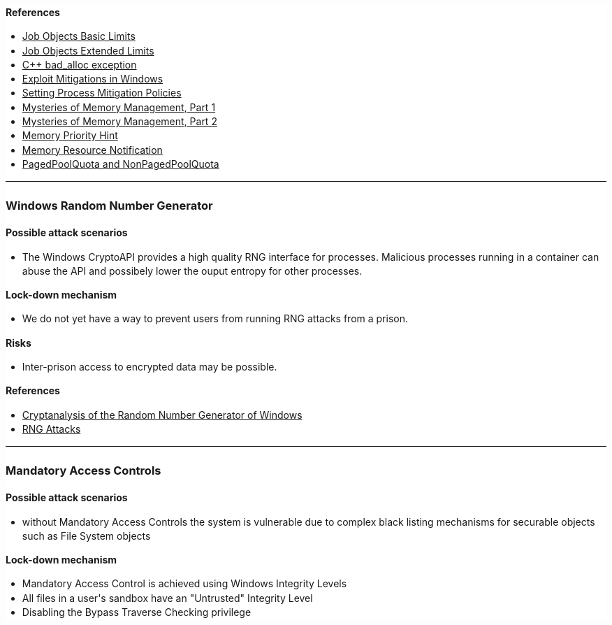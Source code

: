 **References**

- [Job Objects Basic Limits](http://msdn.microsoft.com/en-us/library/windows/desktop/ms684147.aspx)
- [Job Objects Extended Limits](http://msdn.microsoft.com/en-us/library/windows/desktop/ms684156.aspx)
- [C++ bad_alloc exception](http://www.cplusplus.com/reference/new/bad_alloc/)
- [Exploit Mitigations in Windows](http://www.microsoft.com/security/sir/strategy/default.aspx#!section_3_3)
- [Setting Process Mitigation Policies](http://msdn.microsoft.com/en-us/library/windows/desktop/hh769088.aspx)
- [Mysteries of Memory Management, Part 1](http://channel9.msdn.com/Events/TechEd/NorthAmerica/2011/WCL405)
- [Mysteries of Memory Management, Part 2](http://channel9.msdn.com/Events/TechEd/NorthAmerica/2011/WCL406)
- [Memory Priority Hint](http://msdn.microsoft.com/en-us/library/windows/desktop/hh448387.aspx)
- [Memory Resource Notification](http://msdn.microsoft.com/en-us/library/aa366541.aspx)
- [PagedPoolQuota and NonPagedPoolQuota](http://books.google.ro/books?id=_Y2WiG6WfGkC&lpg=PA246&dq=windows%20internals%20PagedPoolQuota&hl=ro&pg=PA246#v=onepage&q=windows%20internals%20PagedPoolQuota&f=false)

----------

### Windows Random Number Generator ###

**Possible attack scenarios**

- The Windows CryptoAPI provides a high quality RNG interface for processes. Malicious processes running in a container can abuse the API and possibely lower the ouput entropy for other processes.

**Lock-down mechanism**

- We do not yet have a way to prevent users from running RNG attacks from a prison.

**Risks**

- Inter-prison access to encrypted data may be possible.

**References**

- [Cryptanalysis of the Random Number Generator of Windows](http://eprint.iacr.org/2007/419.pdf)
- [RNG Attacks](http://en.wikipedia.org/wiki/Random_number_generator_attack)

----------

### Mandatory Access Controls ###

**Possible attack scenarios**

- without Mandatory Access Controls the system is vulnerable due to complex black listing mechanisms for securable objects such as File System objects 

**Lock-down mechanism**

- Mandatory Access Control is achieved using Windows Integrity Levels
- All files in a user's sandbox have an "Untrusted" Integrity Level
- Disabling the Bypass Traverse Checking privilege
